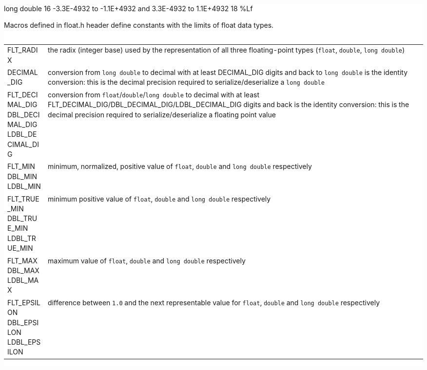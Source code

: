 </tr>
<tr>
<td>long double</td>
<td>16</td>
<td>-3.3E-4932 to -1.1E+4932 and 3.3E-4932 to 1.1E+4932</td>
<td>18</td>
<td>%Lf</td>
</tr>
</table>
</div>

Macros defined in float.h header define constants with the limits of float data types.
<div style="overflow:auto;">
<table class="table table-bordered">
<tr>
<td>FLT_RADIX</td>
<td>the radix (integer base) used by the representation of all three floating-point types (<code>float</code>, <code>double</code>, <code>long double</code>)</td>
</tr>
<tr>
<td>DECIMAL_DIG</td>
<td>conversion from <code>long double</code> to decimal with at least DECIMAL_DIG digits and back to <code>long double</code> is the identity conversion: this is the decimal precision required to serialize/deserialize a <code>long double</code></td>
</tr>
<tr>
<td>FLT_DECIMAL_DIG<br>
DBL_DECIMAL_DIG<br>
LDBL_DECIMAL_DIG
</td>
<td>conversion from <code>float</code>/<code>double</code>/<code>long double</code> to decimal with at least FLT_DECIMAL_DIG/DBL_DECIMAL_DIG/LDBL_DECIMAL_DIG digits and back is the identity conversion: this is the decimal precision required to serialize/deserialize a floating point value</td>
</tr>
<tr>
<td>FLT_MIN<br>
DBL_MIN<br>
LDBL_MIN</td>
<td>minimum, normalized, positive value of <code>float</code>, <code>double</code> and <code>long double</code> respectively </td>
</tr>
<tr>
<td>FLT_TRUE_MIN<br>
DBL_TRUE_MIN<br>
LDBL_TRUE_MIN
</td>
<td>minimum positive value of <code>float</code>, <code>double</code> and <code>long double</code> respectively</td>
</tr>
<tr>
<td>FLT_MAX<br>
DBL_MAX<br>
LDBL_MAX
</td>
<td>maximum value of <code>float</code>, <code>double</code> and <code>long double</code> respectively </td>
</tr>
<tr>
<td>FLT_EPSILON<br>
DBL_EPSILON<br>
LDBL_EPSILON
</td>
<td>difference between <code>1.0</code> and the next representable value for <code>float</code>, <code>double</code> and <code>long double</code> respectively </td>